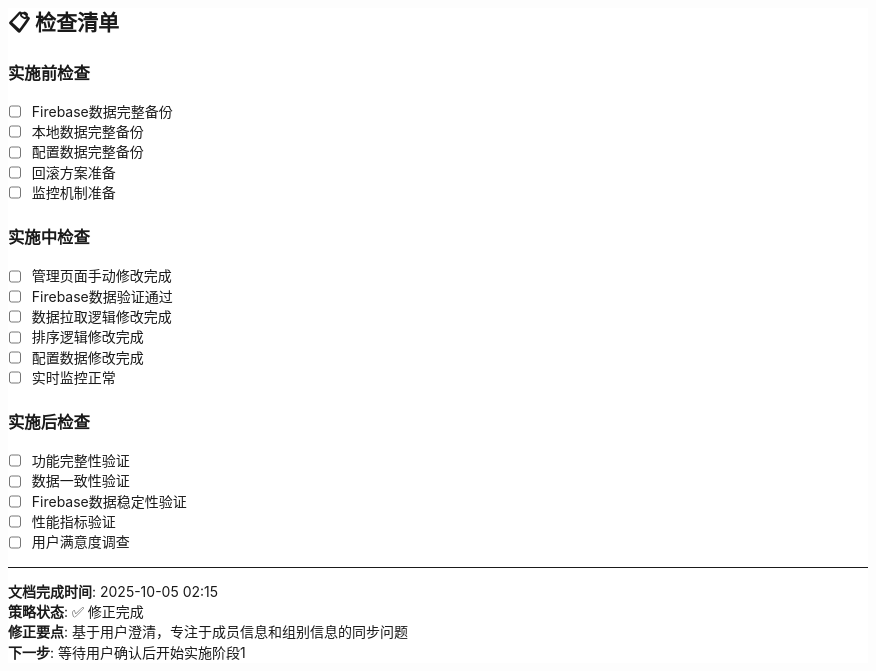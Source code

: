 ## 📋 检查清单

### 实施前检查
- [ ] Firebase数据完整备份
- [ ] 本地数据完整备份
- [ ] 配置数据完整备份
- [ ] 回滚方案准备
- [ ] 监控机制准备

### 实施中检查
- [ ] 管理页面手动修改完成
- [ ] Firebase数据验证通过
- [ ] 数据拉取逻辑修改完成
- [ ] 排序逻辑修改完成
- [ ] 配置数据修改完成
- [ ] 实时监控正常

### 实施后检查
- [ ] 功能完整性验证
- [ ] 数据一致性验证
- [ ] Firebase数据稳定性验证
- [ ] 性能指标验证
- [ ] 用户满意度调查

---

**文档完成时间**: 2025-10-05 02:15  
**策略状态**: ✅ 修正完成  
**修正要点**: 基于用户澄清，专注于成员信息和组别信息的同步问题  
**下一步**: 等待用户确认后开始实施阶段1


